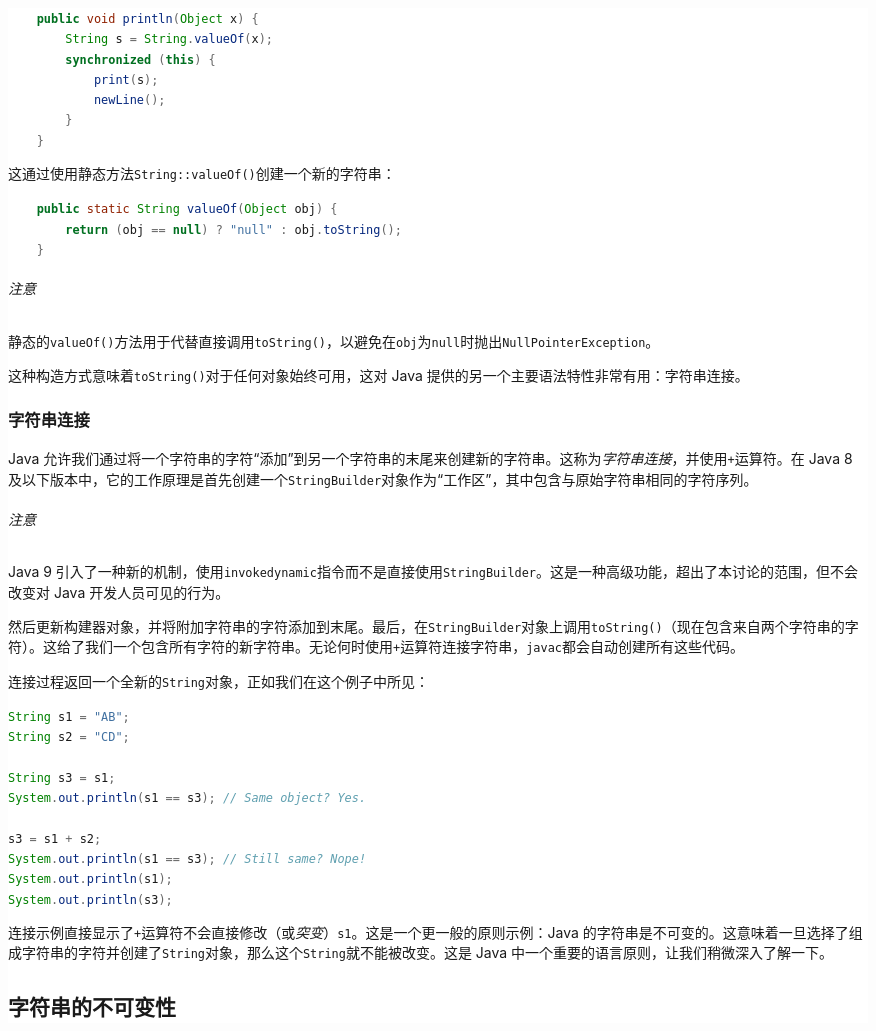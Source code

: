 ```java
    public void println(Object x) {
        String s = String.valueOf(x);
        synchronized (this) {
            print(s);
            newLine();
        }
    }
```

这通过使用静态方法`String::valueOf()`创建一个新的字符串：

```java
    public static String valueOf(Object obj) {
        return (obj == null) ? "null" : obj.toString();
    }
```

###### 注意

静态的`valueOf()`方法用于代替直接调用`toString()`，以避免在`obj`为`null`时抛出`NullPointerException`。

这种构造方式意味着`toString()`对于任何对象始终可用，这对 Java 提供的另一个主要语法特性非常有用：字符串连接。

### 字符串连接

Java 允许我们通过将一个字符串的字符“添加”到另一个字符串的末尾来创建新的字符串。这称为*字符串连接*，并使用`+`运算符。在 Java 8 及以下版本中，它的工作原理是首先创建一个`StringBuilder`对象作为“工作区”，其中包含与原始字符串相同的字符序列。

###### 注意

Java 9 引入了一种新的机制，使用`invokedynamic`指令而不是直接使用`StringBuilder`。这是一种高级功能，超出了本讨论的范围，但不会改变对 Java 开发人员可见的行为。

然后更新构建器对象，并将附加字符串的字符添加到末尾。最后，在`StringBuilder`对象上调用`toString()`（现在包含来自两个字符串的字符）。这给了我们一个包含所有字符的新字符串。无论何时使用`+`运算符连接字符串，`javac`都会自动创建所有这些代码。

连接过程返回一个全新的`String`对象，正如我们在这个例子中所见：

```java
String s1 = "AB";
String s2 = "CD";

String s3 = s1;
System.out.println(s1 == s3); // Same object? Yes.

s3 = s1 + s2;
System.out.println(s1 == s3); // Still same? Nope!
System.out.println(s1);
System.out.println(s3);
```

连接示例直接显示了`+`运算符不会直接修改（或*突变*）`s1`。这是一个更一般的原则示例：Java 的字符串是不可变的。这意味着一旦选择了组成字符串的字符并创建了`String`对象，那么这个`String`就不能被改变。这是 Java 中一个重要的语言原则，让我们稍微深入了解一下。

## 字符串的不可变性
